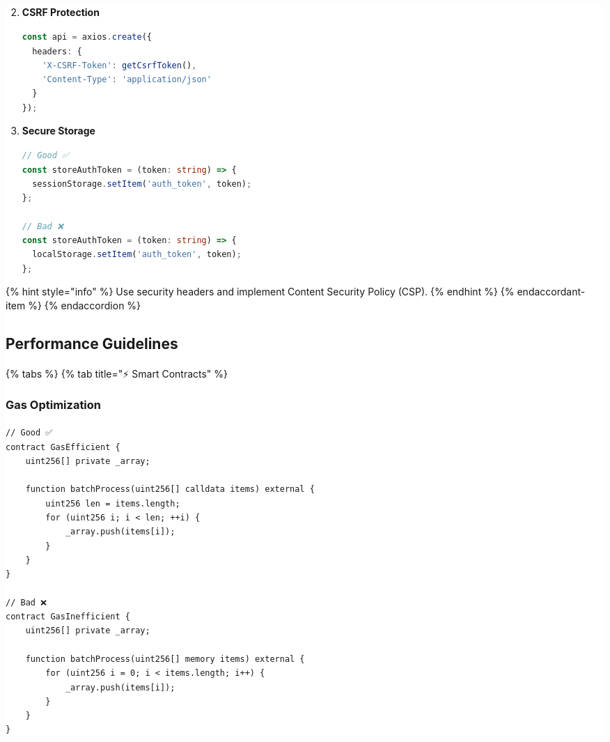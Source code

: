 2. **CSRF Protection**
   ```typescript
   const api = axios.create({
     headers: {
       'X-CSRF-Token': getCsrfToken(),
       'Content-Type': 'application/json'
     }
   });
   ```

3. **Secure Storage**
   ```typescript
   // Good ✅
   const storeAuthToken = (token: string) => {
     sessionStorage.setItem('auth_token', token);
   };
   
   // Bad ❌
   const storeAuthToken = (token: string) => {
     localStorage.setItem('auth_token', token);
   };
   ```

{% hint style="info" %}
Use security headers and implement Content Security Policy (CSP).
{% endhint %}
{% endaccordant-item %}
{% endaccordion %}

## Performance Guidelines

{% tabs %}
{% tab title="⚡ Smart Contracts" %}
### Gas Optimization

```solidity
// Good ✅
contract GasEfficient {
    uint256[] private _array;
    
    function batchProcess(uint256[] calldata items) external {
        uint256 len = items.length;
        for (uint256 i; i < len; ++i) {
            _array.push(items[i]);
        }
    }
}

// Bad ❌
contract GasInefficient {
    uint256[] private _array;
    
    function batchProcess(uint256[] memory items) external {
        for (uint256 i = 0; i < items.length; i++) {
            _array.push(items[i]);
        }
    }
}
```
